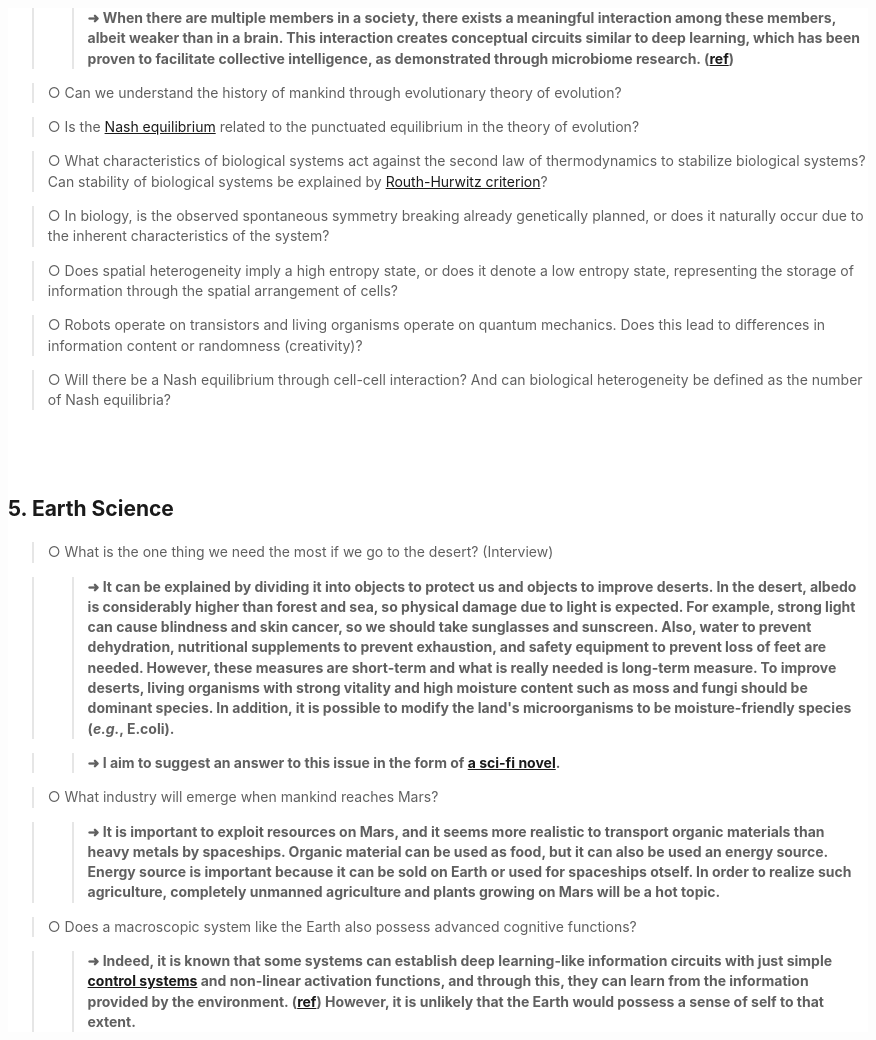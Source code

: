 >> **➜ When there are multiple members in a society, there exists a meaningful interaction among these members, albeit weaker than in a brain. This interaction creates conceptual circuits similar to deep learning, which has been proven to facilitate collective intelligence, as demonstrated through microbiome research. ([ref](https://jb243.github.io/pages/2321))**

> ○ Can we understand the history of mankind through evolutionary theory of evolution?

> ○ Is the [Nash equilibrium](https://jb243.github.io/pages/1914#footnote_link_67_50) related to the punctuated equilibrium in the theory of evolution?

> ○ What characteristics of biological systems act against the second law of thermodynamics to stabilize biological systems? Can stability of biological systems be explained by [Routh-Hurwitz criterion](https://jb243.github.io/pages/1912)?

> ○ In biology, is the observed spontaneous symmetry breaking already genetically planned, or does it naturally occur due to the inherent characteristics of the system?

> ○ Does spatial heterogeneity imply a high entropy state, or does it denote a low entropy state, representing the storage of information through the spatial arrangement of cells?

> ○ Robots operate on transistors and living organisms operate on quantum mechanics. Does this lead to differences in information content or randomness (creativity)?

> ○ Will there be a Nash equilibrium through cell-cell interaction? And can biological heterogeneity be defined as the number of Nash equilibria?

<br>

<br>

## **5. Earth Science** 

> ○ What is the one thing we need the most if we go to the desert? (Interview) 

>> **➜ It can be explained by dividing it into objects to protect us and objects to improve deserts. In the desert, albedo is considerably higher than forest and sea, so physical damage due to light is expected. For example, strong light can cause blindness and skin cancer, so we should take sunglasses and sunscreen. Also, water to prevent dehydration, nutritional supplements to prevent exhaustion, and safety equipment to prevent loss of feet are needed. However, these measures are short-term and what is really needed is long-term measure. To improve deserts, living organisms with strong vitality and high moisture content such as moss and fungi should be dominant species. In addition, it is possible to modify the land's microorganisms to be moisture-friendly species (_e.g._, E.coli).**

>> **➜ I aim to suggest an answer to this issue in the form of [a sci-fi novel](https://nate9389.tistory.com/315).**

> ○ What industry will emerge when mankind reaches Mars?

>> **➜ It is important to exploit resources on Mars, and it seems more realistic to transport organic materials than heavy metals by spaceships. Organic material can be used as food, but it can also be used an energy source. Energy source is important because it can be sold on Earth or used for spaceships otself. In order to realize such agriculture, completely unmanned agriculture and plants growing on Mars will be a hot topic.**

> ○ Does a macroscopic system like the Earth also possess advanced cognitive functions?

>> **➜ Indeed, it is known that some systems can establish deep learning-like information circuits with just simple [control systems](https://jb243.github.io/pages/1909) and non-linear activation functions, and through this, they can learn from the information provided by the environment. ([ref](https://elifesciences.org/articles/67455)) However, it is unlikely that the Earth would possess a sense of self to that extent.**
